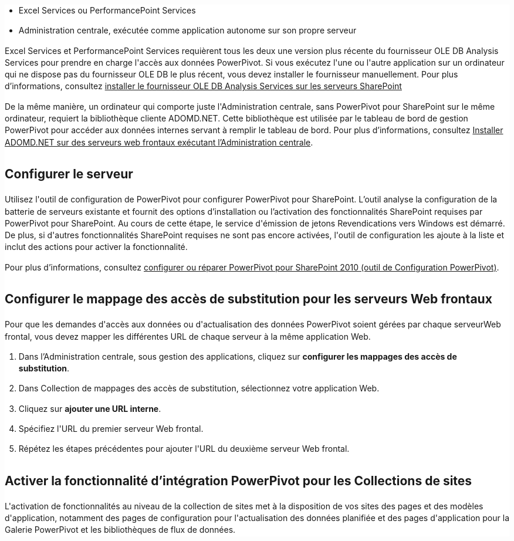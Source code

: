 -   Excel Services ou PerformancePoint Services  
  
-   Administration centrale, exécutée comme application autonome sur son propre serveur  
  
 Excel Services et PerformancePoint Services requièrent tous les deux une version plus récente du fournisseur OLE DB Analysis Services pour prendre en charge l'accès aux données PowerPivot. Si vous exécutez l'une ou l'autre application sur un ordinateur qui ne dispose pas du fournisseur OLE DB le plus récent, vous devez installer le fournisseur manuellement. Pour plus d’informations, consultez [installer le fournisseur OLE DB Analysis Services sur les serveurs SharePoint](../../../2014/sql-server/install/install-the-analysis-services-ole-db-provider-on-sharepoint-servers.md)  
  
 De la même manière, un ordinateur qui comporte juste l'Administration centrale, sans PowerPivot pour SharePoint sur le même ordinateur, requiert la bibliothèque cliente ADOMD.NET. Cette bibliothèque est utilisée par le tableau de bord de gestion PowerPivot pour accéder aux données internes servant à remplir le tableau de bord. Pour plus d’informations, consultez [Installer ADOMD.NET sur des serveurs web frontaux exécutant l’Administration centrale](../../../2014/sql-server/install/install-adomd-net-on-web-front-end-servers-running-central-administration.md).  
  
##  <a name="configsrvr"></a> Configurer le serveur  
 Utilisez l'outil de configuration de PowerPivot pour configurer PowerPivot pour SharePoint. L’outil analyse la configuration de la batterie de serveurs existante et fournit des options d’installation ou l’activation des fonctionnalités SharePoint requises par PowerPivot pour SharePoint. Au cours de cette étape, le service d'émission de jetons Revendications vers Windows est démarré. De plus, si d'autres fonctionnalités SharePoint requises ne sont pas encore activées, l'outil de configuration les ajoute à la liste et inclut des actions pour activer la fonctionnalité.  
  
 Pour plus d’informations, consultez [configurer ou réparer PowerPivot pour SharePoint 2010 &#40;outil de Configuration PowerPivot&#41;](../../../2014/analysis-services/configure-repair-powerpivot-sharepoint-2010.md).  
  
##  <a name="AAM"></a> Configurer le mappage des accès de substitution pour les serveurs Web frontaux  
 Pour que les demandes d'accès aux données ou d'actualisation des données PowerPivot soient gérées par chaque serveurWeb frontal, vous devez mapper les différentes URL de chaque serveur à la même application Web.  
  
1.  Dans l’Administration centrale, sous gestion des applications, cliquez sur **configurer les mappages des accès de substitution**.  
  
2.  Dans Collection de mappages des accès de substitution, sélectionnez votre application Web.  
  
3.  Cliquez sur **ajouter une URL interne**.  
  
4.  Spécifiez l'URL du premier serveur Web frontal.  
  
5.  Répétez les étapes précédentes pour ajouter l'URL du deuxième serveur Web frontal.  
  
##  <a name="activatePP"></a> Activer la fonctionnalité d’intégration PowerPivot pour les Collections de sites  
 L'activation de fonctionnalités au niveau de la collection de sites met à la disposition de vos sites des pages et des modèles d'application, notamment des pages de configuration pour l'actualisation des données planifiée et des pages d'application pour la Galerie PowerPivot et les bibliothèques de flux de données.  
  